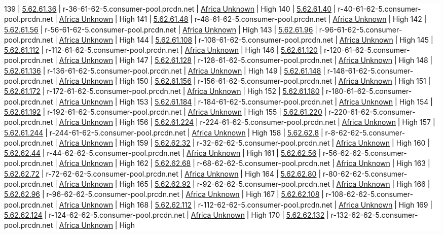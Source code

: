 139 | [5.62.61.36](https://vuldb.com/?ip.5.62.61.36) | r-36-61-62-5.consumer-pool.prcdn.net | [Africa Unknown](https://vuldb.com/?actor.africa_unknown) | High
140 | [5.62.61.40](https://vuldb.com/?ip.5.62.61.40) | r-40-61-62-5.consumer-pool.prcdn.net | [Africa Unknown](https://vuldb.com/?actor.africa_unknown) | High
141 | [5.62.61.48](https://vuldb.com/?ip.5.62.61.48) | r-48-61-62-5.consumer-pool.prcdn.net | [Africa Unknown](https://vuldb.com/?actor.africa_unknown) | High
142 | [5.62.61.56](https://vuldb.com/?ip.5.62.61.56) | r-56-61-62-5.consumer-pool.prcdn.net | [Africa Unknown](https://vuldb.com/?actor.africa_unknown) | High
143 | [5.62.61.96](https://vuldb.com/?ip.5.62.61.96) | r-96-61-62-5.consumer-pool.prcdn.net | [Africa Unknown](https://vuldb.com/?actor.africa_unknown) | High
144 | [5.62.61.108](https://vuldb.com/?ip.5.62.61.108) | r-108-61-62-5.consumer-pool.prcdn.net | [Africa Unknown](https://vuldb.com/?actor.africa_unknown) | High
145 | [5.62.61.112](https://vuldb.com/?ip.5.62.61.112) | r-112-61-62-5.consumer-pool.prcdn.net | [Africa Unknown](https://vuldb.com/?actor.africa_unknown) | High
146 | [5.62.61.120](https://vuldb.com/?ip.5.62.61.120) | r-120-61-62-5.consumer-pool.prcdn.net | [Africa Unknown](https://vuldb.com/?actor.africa_unknown) | High
147 | [5.62.61.128](https://vuldb.com/?ip.5.62.61.128) | r-128-61-62-5.consumer-pool.prcdn.net | [Africa Unknown](https://vuldb.com/?actor.africa_unknown) | High
148 | [5.62.61.136](https://vuldb.com/?ip.5.62.61.136) | r-136-61-62-5.consumer-pool.prcdn.net | [Africa Unknown](https://vuldb.com/?actor.africa_unknown) | High
149 | [5.62.61.148](https://vuldb.com/?ip.5.62.61.148) | r-148-61-62-5.consumer-pool.prcdn.net | [Africa Unknown](https://vuldb.com/?actor.africa_unknown) | High
150 | [5.62.61.156](https://vuldb.com/?ip.5.62.61.156) | r-156-61-62-5.consumer-pool.prcdn.net | [Africa Unknown](https://vuldb.com/?actor.africa_unknown) | High
151 | [5.62.61.172](https://vuldb.com/?ip.5.62.61.172) | r-172-61-62-5.consumer-pool.prcdn.net | [Africa Unknown](https://vuldb.com/?actor.africa_unknown) | High
152 | [5.62.61.180](https://vuldb.com/?ip.5.62.61.180) | r-180-61-62-5.consumer-pool.prcdn.net | [Africa Unknown](https://vuldb.com/?actor.africa_unknown) | High
153 | [5.62.61.184](https://vuldb.com/?ip.5.62.61.184) | r-184-61-62-5.consumer-pool.prcdn.net | [Africa Unknown](https://vuldb.com/?actor.africa_unknown) | High
154 | [5.62.61.192](https://vuldb.com/?ip.5.62.61.192) | r-192-61-62-5.consumer-pool.prcdn.net | [Africa Unknown](https://vuldb.com/?actor.africa_unknown) | High
155 | [5.62.61.220](https://vuldb.com/?ip.5.62.61.220) | r-220-61-62-5.consumer-pool.prcdn.net | [Africa Unknown](https://vuldb.com/?actor.africa_unknown) | High
156 | [5.62.61.224](https://vuldb.com/?ip.5.62.61.224) | r-224-61-62-5.consumer-pool.prcdn.net | [Africa Unknown](https://vuldb.com/?actor.africa_unknown) | High
157 | [5.62.61.244](https://vuldb.com/?ip.5.62.61.244) | r-244-61-62-5.consumer-pool.prcdn.net | [Africa Unknown](https://vuldb.com/?actor.africa_unknown) | High
158 | [5.62.62.8](https://vuldb.com/?ip.5.62.62.8) | r-8-62-62-5.consumer-pool.prcdn.net | [Africa Unknown](https://vuldb.com/?actor.africa_unknown) | High
159 | [5.62.62.32](https://vuldb.com/?ip.5.62.62.32) | r-32-62-62-5.consumer-pool.prcdn.net | [Africa Unknown](https://vuldb.com/?actor.africa_unknown) | High
160 | [5.62.62.44](https://vuldb.com/?ip.5.62.62.44) | r-44-62-62-5.consumer-pool.prcdn.net | [Africa Unknown](https://vuldb.com/?actor.africa_unknown) | High
161 | [5.62.62.56](https://vuldb.com/?ip.5.62.62.56) | r-56-62-62-5.consumer-pool.prcdn.net | [Africa Unknown](https://vuldb.com/?actor.africa_unknown) | High
162 | [5.62.62.68](https://vuldb.com/?ip.5.62.62.68) | r-68-62-62-5.consumer-pool.prcdn.net | [Africa Unknown](https://vuldb.com/?actor.africa_unknown) | High
163 | [5.62.62.72](https://vuldb.com/?ip.5.62.62.72) | r-72-62-62-5.consumer-pool.prcdn.net | [Africa Unknown](https://vuldb.com/?actor.africa_unknown) | High
164 | [5.62.62.80](https://vuldb.com/?ip.5.62.62.80) | r-80-62-62-5.consumer-pool.prcdn.net | [Africa Unknown](https://vuldb.com/?actor.africa_unknown) | High
165 | [5.62.62.92](https://vuldb.com/?ip.5.62.62.92) | r-92-62-62-5.consumer-pool.prcdn.net | [Africa Unknown](https://vuldb.com/?actor.africa_unknown) | High
166 | [5.62.62.96](https://vuldb.com/?ip.5.62.62.96) | r-96-62-62-5.consumer-pool.prcdn.net | [Africa Unknown](https://vuldb.com/?actor.africa_unknown) | High
167 | [5.62.62.108](https://vuldb.com/?ip.5.62.62.108) | r-108-62-62-5.consumer-pool.prcdn.net | [Africa Unknown](https://vuldb.com/?actor.africa_unknown) | High
168 | [5.62.62.112](https://vuldb.com/?ip.5.62.62.112) | r-112-62-62-5.consumer-pool.prcdn.net | [Africa Unknown](https://vuldb.com/?actor.africa_unknown) | High
169 | [5.62.62.124](https://vuldb.com/?ip.5.62.62.124) | r-124-62-62-5.consumer-pool.prcdn.net | [Africa Unknown](https://vuldb.com/?actor.africa_unknown) | High
170 | [5.62.62.132](https://vuldb.com/?ip.5.62.62.132) | r-132-62-62-5.consumer-pool.prcdn.net | [Africa Unknown](https://vuldb.com/?actor.africa_unknown) | High
